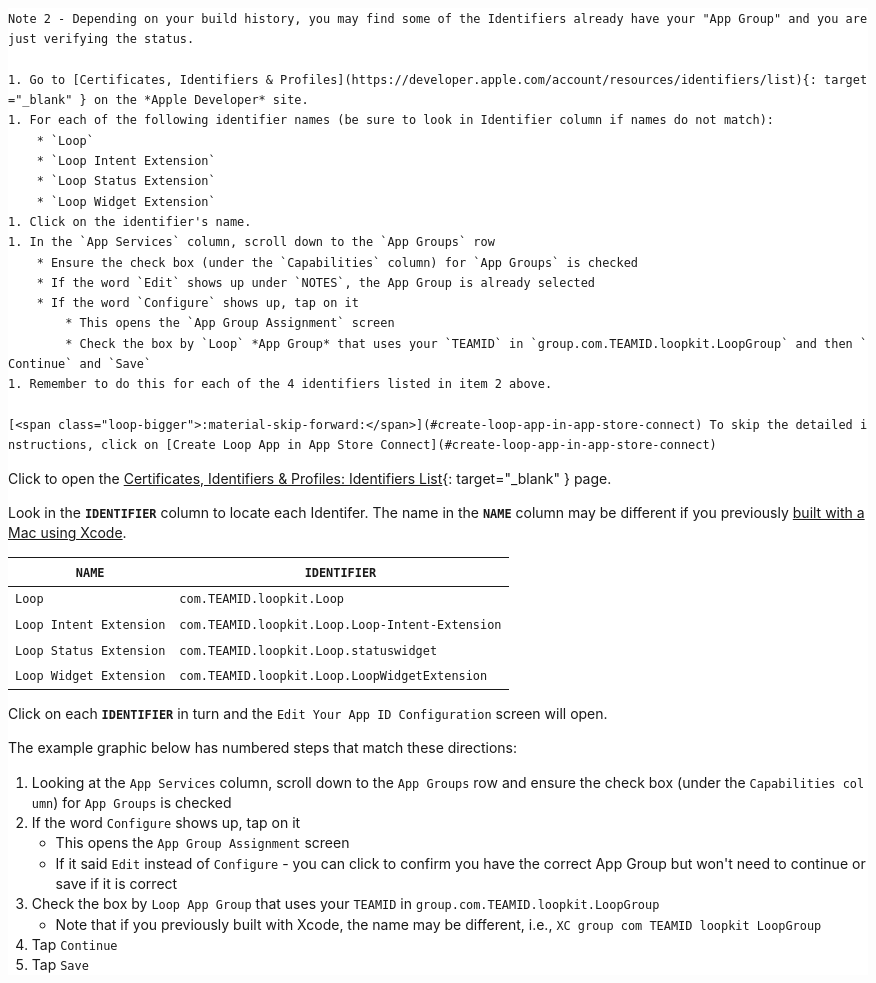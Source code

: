     Note 2 - Depending on your build history, you may find some of the Identifiers already have your "App Group" and you are just verifying the status.

    1. Go to [Certificates, Identifiers & Profiles](https://developer.apple.com/account/resources/identifiers/list){: target="_blank" } on the *Apple Developer* site.
    1. For each of the following identifier names (be sure to look in Identifier column if names do not match):
        * `Loop`
        * `Loop Intent Extension`
        * `Loop Status Extension`
        * `Loop Widget Extension`
    1. Click on the identifier's name.
    1. In the `App Services` column, scroll down to the `App Groups` row
        * Ensure the check box (under the `Capabilities` column) for `App Groups` is checked
        * If the word `Edit` shows up under `NOTES`, the App Group is already selected
        * If the word `Configure` shows up, tap on it
            * This opens the `App Group Assignment` screen
            * Check the box by `Loop` *App Group* that uses your `TEAMID` in `group.com.TEAMID.loopkit.LoopGroup` and then `Continue` and `Save`
    1. Remember to do this for each of the 4 identifiers listed in item 2 above.

    [<span class="loop-bigger">:material-skip-forward:</span>](#create-loop-app-in-app-store-connect) To skip the detailed instructions, click on [Create Loop App in App Store Connect](#create-loop-app-in-app-store-connect)

Click to open the [Certificates, Identifiers & Profiles: Identifiers List](https://developer.apple.com/account/resources/identifiers/list){: target="_blank" } page. 

Look in the **`IDENTIFIER`** column to locate each Identifer. The name in the **`NAME`** column may be different if you previously [built with a Mac using Xcode](#previous-xcode-builders).

| `NAME` | `IDENTIFIER` |
|-------|------------|
| `Loop` | `com.TEAMID.loopkit.Loop` |
| `Loop Intent Extension` | `com.TEAMID.loopkit.Loop.Loop-Intent-Extension` |
| `Loop Status Extension` | `com.TEAMID.loopkit.Loop.statuswidget` |
| `Loop Widget Extension` | `com.TEAMID.loopkit.Loop.LoopWidgetExtension` |

Click on each **`IDENTIFIER`** in turn and the `Edit Your App ID Configuration` screen will open.

The example graphic below has numbered steps that match these directions:

1. Looking at the `App Services` column, scroll down to the `App Groups` row and ensure the check box (under the `Capabilities column`) for `App Groups` is checked
2. If the word `Configure` shows up, tap on it
    * This opens the `App Group Assignment` screen
    * If it said `Edit` instead of `Configure` - you can click to confirm you have the correct App Group but won't need to continue or save if it is correct
3. Check the box by `Loop App Group` that uses your `TEAMID` in `group.com.TEAMID.loopkit.LoopGroup`
    * Note that if you previously built with Xcode, the name may be different, i.e., `XC group com TEAMID loopkit LoopGroup`
4. Tap `Continue`
5. Tap `Save`
